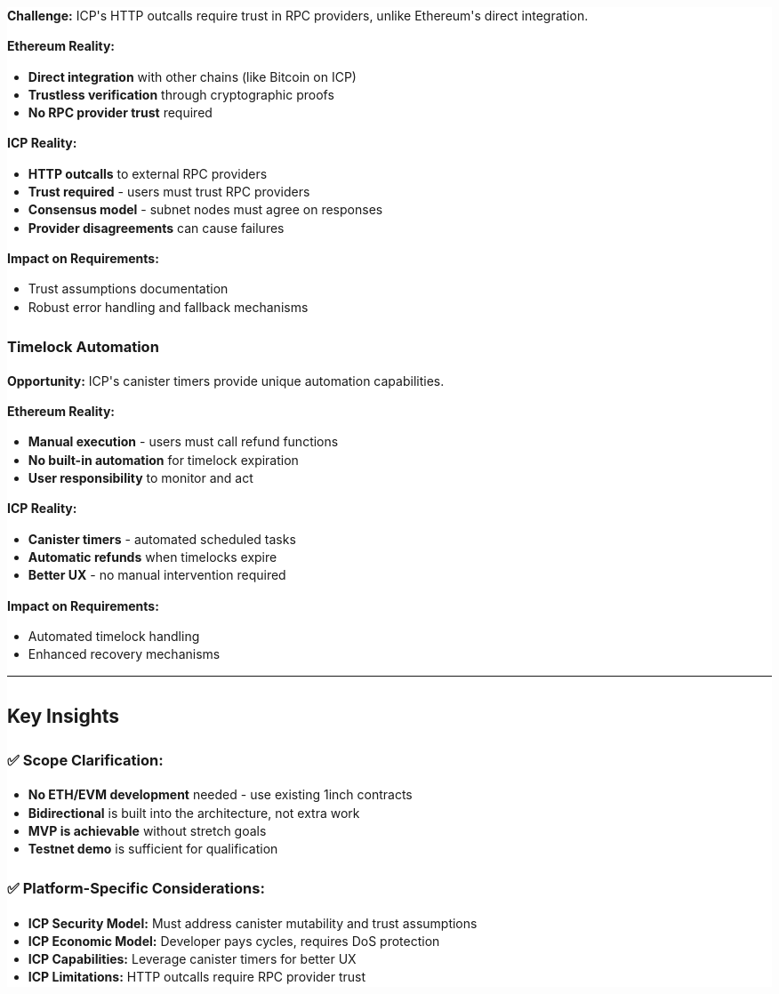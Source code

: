 **Challenge:** ICP's HTTP outcalls require trust in RPC providers, unlike Ethereum's direct integration.

**Ethereum Reality:**

- **Direct integration** with other chains (like Bitcoin on ICP)
- **Trustless verification** through cryptographic proofs
- **No RPC provider trust** required

**ICP Reality:**

- **HTTP outcalls** to external RPC providers
- **Trust required** - users must trust RPC providers
- **Consensus model** - subnet nodes must agree on responses
- **Provider disagreements** can cause failures

**Impact on Requirements:**

- Trust assumptions documentation
- Robust error handling and fallback mechanisms

### **Timelock Automation**

**Opportunity:** ICP's canister timers provide unique automation capabilities.

**Ethereum Reality:**

- **Manual execution** - users must call refund functions
- **No built-in automation** for timelock expiration
- **User responsibility** to monitor and act

**ICP Reality:**

- **Canister timers** - automated scheduled tasks
- **Automatic refunds** when timelocks expire
- **Better UX** - no manual intervention required

**Impact on Requirements:**

- Automated timelock handling
- Enhanced recovery mechanisms

---

## Key Insights

### **✅ Scope Clarification:**

- **No ETH/EVM development** needed - use existing 1inch contracts
- **Bidirectional** is built into the architecture, not extra work
- **MVP is achievable** without stretch goals
- **Testnet demo** is sufficient for qualification

### **✅ Platform-Specific Considerations:**

- **ICP Security Model:** Must address canister mutability and trust assumptions
- **ICP Economic Model:** Developer pays cycles, requires DoS protection
- **ICP Capabilities:** Leverage canister timers for better UX
- **ICP Limitations:** HTTP outcalls require RPC provider trust
